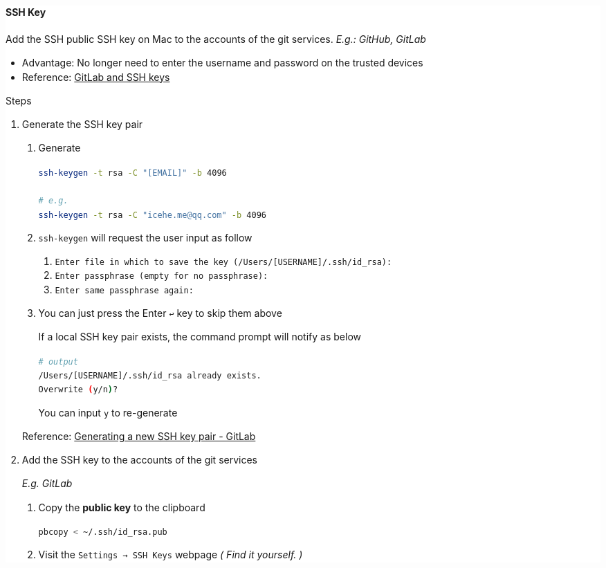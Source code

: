 #### SSH Key

Add the SSH public SSH key on Mac to the accounts of the git services.
_E.g.: GitHub, GitLab_

-   Advantage:
    No longer need to enter the username and password on the trusted devices
-    Reference:
    [GitLab and SSH keys](https://docs.gitlab.com/ee/ssh/README.html)

Steps

1.  Generate the SSH key pair

    1. Generate

        ```bash
        ssh-keygen -t rsa -C "[EMAIL]" -b 4096

        # e.g.
        ssh-keygen -t rsa -C "icehe.me@qq.com" -b 4096
        ```

    1.  `ssh-keygen` will request the user input as follow

        1. `Enter file in which to save the key (/Users/[USERNAME]/.ssh/id_rsa):`
        1. `Enter passphrase (empty for no passphrase):`
        1. `Enter same passphrase again:`

    1.  You can just press the Enter `↩` key to skip them above

        If a local SSH key pair exists, the command prompt will notify as below

        ```bash
        # output
        /Users/[USERNAME]/.ssh/id_rsa already exists.
        Overwrite (y/n)?
        ```

        You can input `y` to re-generate

    Reference:
    [Generating a new SSH key pair - GitLab](https://docs.gitlab.com/ee/ssh/README.html#generating-a-new-ssh-key-pair)

1.  Add the SSH key to the accounts of the git services

    _E.g. GitLab_

    1.  Copy the **public key** to the clipboard

        ```bash
        pbcopy < ~/.ssh/id_rsa.pub
        ```

    1.  Visit the `Settings → SSH Keys` webpage
        _( Find it yourself. )_
